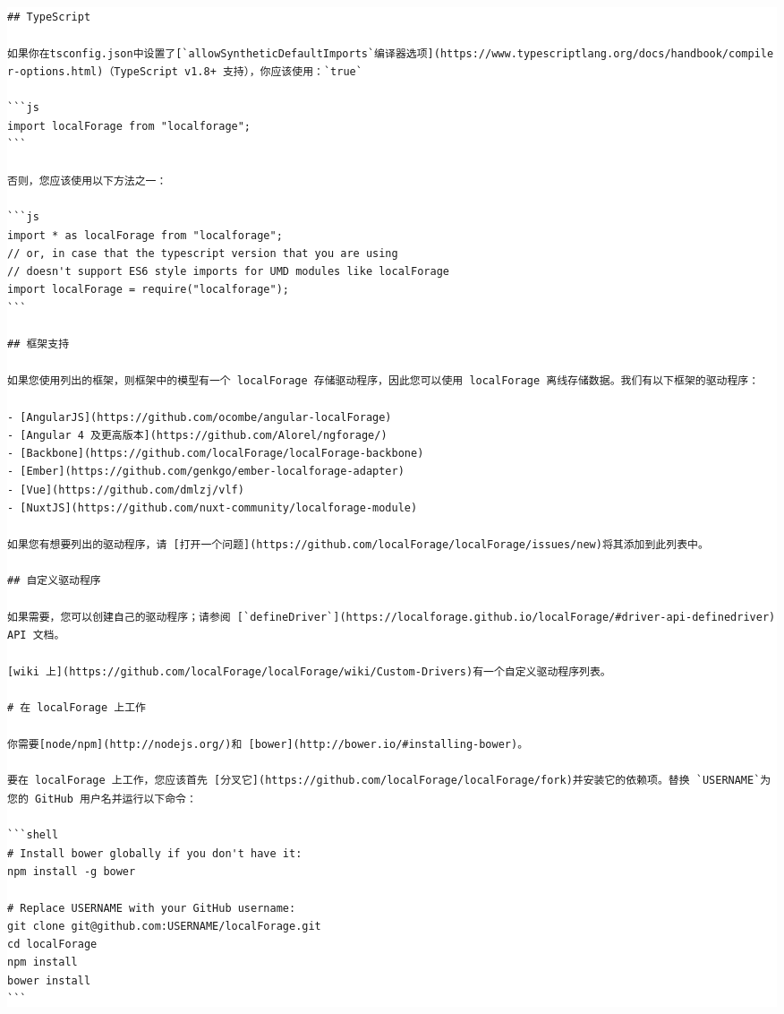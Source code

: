     ## TypeScript

    如果你在tsconfig.json中设置了[`allowSyntheticDefaultImports`编译器选项](https://www.typescriptlang.org/docs/handbook/compiler-options.html)（TypeScript v1.8+ 支持），你应该使用：`true`

    ```js
    import localForage from "localforage";
    ```

    否则，您应该使用以下方法之一：

    ```js
    import * as localForage from "localforage";
    // or, in case that the typescript version that you are using
    // doesn't support ES6 style imports for UMD modules like localForage
    import localForage = require("localforage");
    ```

    ## 框架支持

    如果您使用列出的框架，则框架中的模型有一个 localForage 存储驱动程序，因此您可以使用 localForage 离线存储数据。我们有以下框架的驱动程序：

    - [AngularJS](https://github.com/ocombe/angular-localForage)
    - [Angular 4 及更高版本](https://github.com/Alorel/ngforage/)
    - [Backbone](https://github.com/localForage/localForage-backbone)
    - [Ember](https://github.com/genkgo/ember-localforage-adapter)
    - [Vue](https://github.com/dmlzj/vlf)
    - [NuxtJS](https://github.com/nuxt-community/localforage-module)

    如果您有想要列出的驱动程序，请 [打开一个问题](https://github.com/localForage/localForage/issues/new)将其添加到此列表中。

    ## 自定义驱动程序

    如果需要，您可以创建自己的驱动程序；请参阅 [`defineDriver`](https://localforage.github.io/localForage/#driver-api-definedriver)API 文档。

    [wiki 上](https://github.com/localForage/localForage/wiki/Custom-Drivers)有一个自定义驱动程序列表。

    # 在 localForage 上工作

    你需要[node/npm](http://nodejs.org/)和 [bower](http://bower.io/#installing-bower)。

    要在 localForage 上工作，您应该首先 [分叉它](https://github.com/localForage/localForage/fork)并安装它的依赖项。替换 `USERNAME`为您的 GitHub 用户名并运行以下命令：

    ```shell
    # Install bower globally if you don't have it:
    npm install -g bower
    
    # Replace USERNAME with your GitHub username:
    git clone git@github.com:USERNAME/localForage.git
    cd localForage
    npm install
    bower install
    ```
